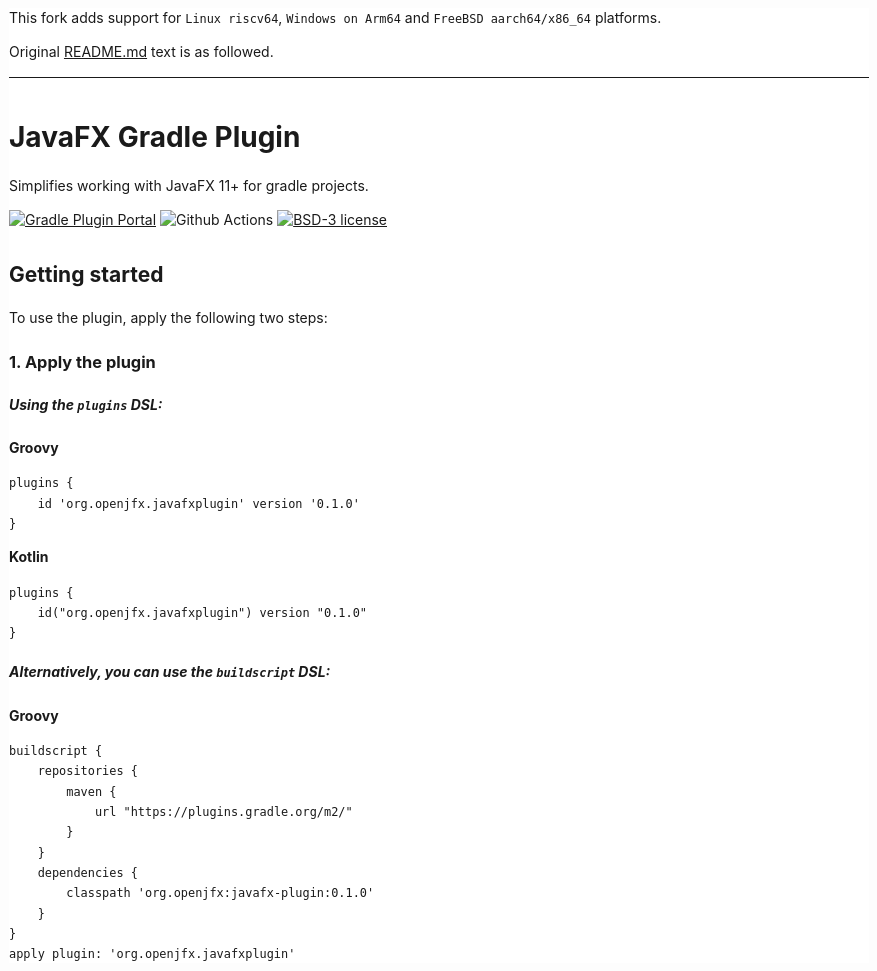 This fork adds support for `Linux riscv64`, `Windows on Arm64` and `FreeBSD aarch64/x86_64` platforms.

Original [README.md](https://github.com/openjfx/javafx-gradle-plugin/blob/master/README.md) text is as followed.

----

# JavaFX Gradle Plugin

Simplifies working with JavaFX 11+ for gradle projects.

[![Gradle Plugin Portal](https://img.shields.io/maven-metadata/v/https/plugins.gradle.org/m2/org/openjfx/javafxplugin/org.openjfx.javafxplugin.gradle.plugin/maven-metadata.xml.svg?label=Gradle%20Plugin)](https://plugins.gradle.org/plugin/org.openjfx.javafxplugin)
![Github Actions](https://github.com/openjfx/javafx-gradle-plugin/actions/workflows/build.yml/badge.svg)
[![BSD-3 license](https://img.shields.io/badge/license-BSD--3-%230778B9.svg)](https://opensource.org/licenses/BSD-3-Clause)

## Getting started

To use the plugin, apply the following two steps:

### 1. Apply the plugin

##### Using the `plugins` DSL:

**Groovy**

    plugins {
        id 'org.openjfx.javafxplugin' version '0.1.0'
    }

**Kotlin**

    plugins {
        id("org.openjfx.javafxplugin") version "0.1.0"
    }

##### Alternatively, you can use the `buildscript` DSL:

**Groovy**

    buildscript {
        repositories {
            maven {
                url "https://plugins.gradle.org/m2/"
            }
        }
        dependencies {
            classpath 'org.openjfx:javafx-plugin:0.1.0'
        }
    }
    apply plugin: 'org.openjfx.javafxplugin'
